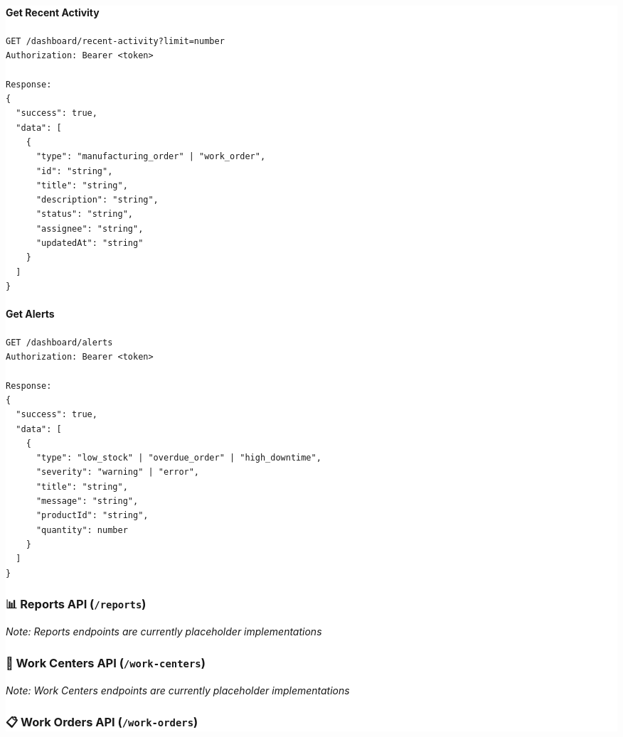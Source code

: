 #### Get Recent Activity
```http
GET /dashboard/recent-activity?limit=number
Authorization: Bearer <token>

Response:
{
  "success": true,
  "data": [
    {
      "type": "manufacturing_order" | "work_order",
      "id": "string",
      "title": "string",
      "description": "string",
      "status": "string",
      "assignee": "string",
      "updatedAt": "string"
    }
  ]
}
```

#### Get Alerts
```http
GET /dashboard/alerts
Authorization: Bearer <token>

Response:
{
  "success": true,
  "data": [
    {
      "type": "low_stock" | "overdue_order" | "high_downtime",
      "severity": "warning" | "error",
      "title": "string",
      "message": "string",
      "productId": "string",
      "quantity": number
    }
  ]
}
```

### 📊 Reports API (`/reports`)

_Note: Reports endpoints are currently placeholder implementations_

### 🔧 Work Centers API (`/work-centers`)

_Note: Work Centers endpoints are currently placeholder implementations_

### 📋 Work Orders API (`/work-orders`)
